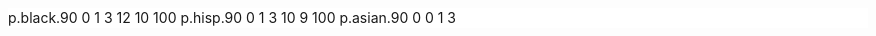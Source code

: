 </tr>
<tr>
<td style="text-align:left">
p.black.90
</td>
<td>
0
</td>
<td>
1
</td>
<td>
3
</td>
<td>
12
</td>
<td>
10
</td>
<td>
100
</td>
</tr>
<tr>
<td style="text-align:left">
p.hisp.90
</td>
<td>
0
</td>
<td>
1
</td>
<td>
3
</td>
<td>
10
</td>
<td>
9
</td>
<td>
100
</td>
</tr>
<tr>
<td style="text-align:left">
p.asian.90
</td>
<td>
0
</td>
<td>
0
</td>
<td>
1
</td>
<td>
3
</td>
<td>